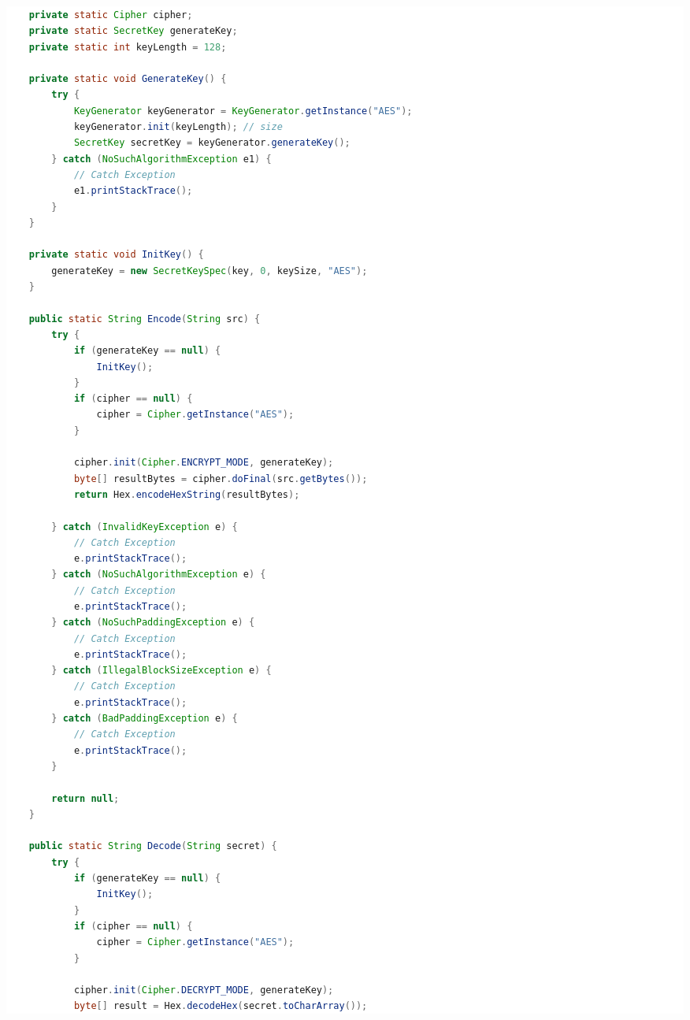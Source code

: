 ```Java
    private static Cipher cipher;
    private static SecretKey generateKey;
    private static int keyLength = 128;

    private static void GenerateKey() {
        try {
            KeyGenerator keyGenerator = KeyGenerator.getInstance("AES");
            keyGenerator.init(keyLength); // size
            SecretKey secretKey = keyGenerator.generateKey();
        } catch (NoSuchAlgorithmException e1) {
            // Catch Exception
            e1.printStackTrace();
        }
    }

    private static void InitKey() {
        generateKey = new SecretKeySpec(key, 0, keySize, "AES");
    }

    public static String Encode(String src) {
        try {
            if (generateKey == null) {
                InitKey();
            }
            if (cipher == null) {
                cipher = Cipher.getInstance("AES");
            }

            cipher.init(Cipher.ENCRYPT_MODE, generateKey);
            byte[] resultBytes = cipher.doFinal(src.getBytes());
            return Hex.encodeHexString(resultBytes);

        } catch (InvalidKeyException e) {
            // Catch Exception
            e.printStackTrace();
        } catch (NoSuchAlgorithmException e) {
            // Catch Exception
            e.printStackTrace();
        } catch (NoSuchPaddingException e) {
            // Catch Exception
            e.printStackTrace();
        } catch (IllegalBlockSizeException e) {
            // Catch Exception
            e.printStackTrace();
        } catch (BadPaddingException e) {
            // Catch Exception
            e.printStackTrace();
        }

        return null;
    }

    public static String Decode(String secret) {
        try {
            if (generateKey == null) {
                InitKey();
            }
            if (cipher == null) {
                cipher = Cipher.getInstance("AES");
            }

            cipher.init(Cipher.DECRYPT_MODE, generateKey);
            byte[] result = Hex.decodeHex(secret.toCharArray());
```